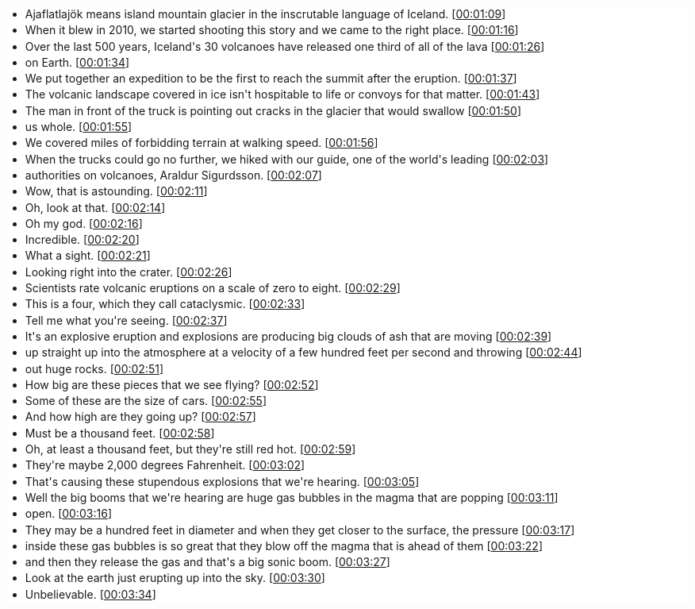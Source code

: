 *  Ajaflatlajök means island mountain glacier in the inscrutable language of Iceland. [[00:01:09](https://www.youtube.com/watch?v=t0OPkBJsPNU&t=69.26s)]
*  When it blew in 2010, we started shooting this story and we came to the right place. [[00:01:16](https://www.youtube.com/watch?v=t0OPkBJsPNU&t=76.58s)]
*  Over the last 500 years, Iceland's 30 volcanoes have released one third of all of the lava [[00:01:26](https://www.youtube.com/watch?v=t0OPkBJsPNU&t=86.46s)]
*  on Earth. [[00:01:34](https://www.youtube.com/watch?v=t0OPkBJsPNU&t=94.02s)]
*  We put together an expedition to be the first to reach the summit after the eruption. [[00:01:37](https://www.youtube.com/watch?v=t0OPkBJsPNU&t=97.74s)]
*  The volcanic landscape covered in ice isn't hospitable to life or convoys for that matter. [[00:01:43](https://www.youtube.com/watch?v=t0OPkBJsPNU&t=103.66s)]
*  The man in front of the truck is pointing out cracks in the glacier that would swallow [[00:01:50](https://www.youtube.com/watch?v=t0OPkBJsPNU&t=110.02s)]
*  us whole. [[00:01:55](https://www.youtube.com/watch?v=t0OPkBJsPNU&t=115.06s)]
*  We covered miles of forbidding terrain at walking speed. [[00:01:56](https://www.youtube.com/watch?v=t0OPkBJsPNU&t=116.34s)]
*  When the trucks could go no further, we hiked with our guide, one of the world's leading [[00:02:03](https://www.youtube.com/watch?v=t0OPkBJsPNU&t=123.58s)]
*  authorities on volcanoes, Araldur Sigurdsson. [[00:02:07](https://www.youtube.com/watch?v=t0OPkBJsPNU&t=127.69999999999999s)]
*  Wow, that is astounding. [[00:02:11](https://www.youtube.com/watch?v=t0OPkBJsPNU&t=131.5s)]
*  Oh, look at that. [[00:02:14](https://www.youtube.com/watch?v=t0OPkBJsPNU&t=134.26s)]
*  Oh my god. [[00:02:16](https://www.youtube.com/watch?v=t0OPkBJsPNU&t=136.58s)]
*  Incredible. [[00:02:20](https://www.youtube.com/watch?v=t0OPkBJsPNU&t=140.26s)]
*  What a sight. [[00:02:21](https://www.youtube.com/watch?v=t0OPkBJsPNU&t=141.26s)]
*  Looking right into the crater. [[00:02:26](https://www.youtube.com/watch?v=t0OPkBJsPNU&t=146.06s)]
*  Scientists rate volcanic eruptions on a scale of zero to eight. [[00:02:29](https://www.youtube.com/watch?v=t0OPkBJsPNU&t=149.02s)]
*  This is a four, which they call cataclysmic. [[00:02:33](https://www.youtube.com/watch?v=t0OPkBJsPNU&t=153.14s)]
*  Tell me what you're seeing. [[00:02:37](https://www.youtube.com/watch?v=t0OPkBJsPNU&t=157.78s)]
*  It's an explosive eruption and explosions are producing big clouds of ash that are moving [[00:02:39](https://www.youtube.com/watch?v=t0OPkBJsPNU&t=159.06s)]
*  up straight up into the atmosphere at a velocity of a few hundred feet per second and throwing [[00:02:44](https://www.youtube.com/watch?v=t0OPkBJsPNU&t=164.78s)]
*  out huge rocks. [[00:02:51](https://www.youtube.com/watch?v=t0OPkBJsPNU&t=171.58s)]
*  How big are these pieces that we see flying? [[00:02:52](https://www.youtube.com/watch?v=t0OPkBJsPNU&t=172.98s)]
*  Some of these are the size of cars. [[00:02:55](https://www.youtube.com/watch?v=t0OPkBJsPNU&t=175.5s)]
*  And how high are they going up? [[00:02:57](https://www.youtube.com/watch?v=t0OPkBJsPNU&t=177.42000000000002s)]
*  Must be a thousand feet. [[00:02:58](https://www.youtube.com/watch?v=t0OPkBJsPNU&t=178.42000000000002s)]
*  Oh, at least a thousand feet, but they're still red hot. [[00:02:59](https://www.youtube.com/watch?v=t0OPkBJsPNU&t=179.42000000000002s)]
*  They're maybe 2,000 degrees Fahrenheit. [[00:03:02](https://www.youtube.com/watch?v=t0OPkBJsPNU&t=182.9s)]
*  That's causing these stupendous explosions that we're hearing. [[00:03:05](https://www.youtube.com/watch?v=t0OPkBJsPNU&t=185.34s)]
*  Well the big booms that we're hearing are huge gas bubbles in the magma that are popping [[00:03:11](https://www.youtube.com/watch?v=t0OPkBJsPNU&t=191.78s)]
*  open. [[00:03:16](https://www.youtube.com/watch?v=t0OPkBJsPNU&t=196.38000000000002s)]
*  They may be a hundred feet in diameter and when they get closer to the surface, the pressure [[00:03:17](https://www.youtube.com/watch?v=t0OPkBJsPNU&t=197.38000000000002s)]
*  inside these gas bubbles is so great that they blow off the magma that is ahead of them [[00:03:22](https://www.youtube.com/watch?v=t0OPkBJsPNU&t=202.18s)]
*  and then they release the gas and that's a big sonic boom. [[00:03:27](https://www.youtube.com/watch?v=t0OPkBJsPNU&t=207.62s)]
*  Look at the earth just erupting up into the sky. [[00:03:30](https://www.youtube.com/watch?v=t0OPkBJsPNU&t=210.98000000000002s)]
*  Unbelievable. [[00:03:34](https://www.youtube.com/watch?v=t0OPkBJsPNU&t=214.18s)]